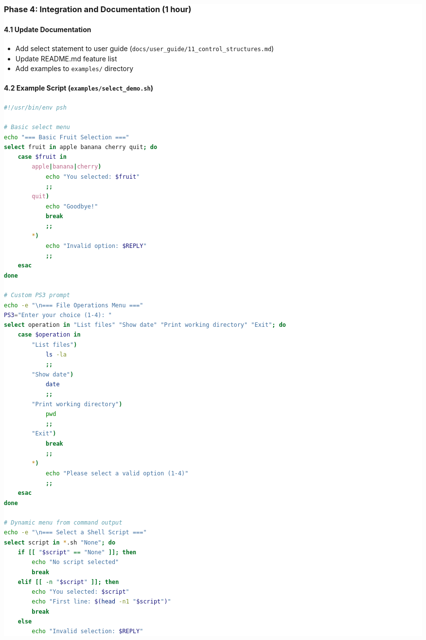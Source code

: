 ### Phase 4: Integration and Documentation (1 hour)

#### 4.1 Update Documentation
- Add select statement to user guide (`docs/user_guide/11_control_structures.md`)
- Update README.md feature list
- Add examples to `examples/` directory

#### 4.2 Example Script (`examples/select_demo.sh`)
```bash
#!/usr/bin/env psh

# Basic select menu
echo "=== Basic Fruit Selection ==="
select fruit in apple banana cherry quit; do
    case $fruit in
        apple|banana|cherry)
            echo "You selected: $fruit"
            ;;
        quit)
            echo "Goodbye!"
            break
            ;;
        *)
            echo "Invalid option: $REPLY"
            ;;
    esac
done

# Custom PS3 prompt
echo -e "\n=== File Operations Menu ==="
PS3="Enter your choice (1-4): "
select operation in "List files" "Show date" "Print working directory" "Exit"; do
    case $operation in
        "List files")
            ls -la
            ;;
        "Show date")
            date
            ;;
        "Print working directory")
            pwd
            ;;
        "Exit")
            break
            ;;
        *)
            echo "Please select a valid option (1-4)"
            ;;
    esac
done

# Dynamic menu from command output
echo -e "\n=== Select a Shell Script ==="
select script in *.sh "None"; do
    if [[ "$script" == "None" ]]; then
        echo "No script selected"
        break
    elif [[ -n "$script" ]]; then
        echo "You selected: $script"
        echo "First line: $(head -n1 "$script")"
        break
    else
        echo "Invalid selection: $REPLY"
```
